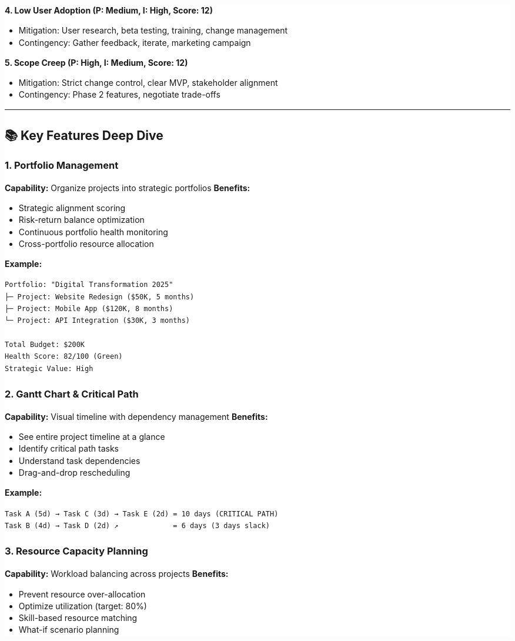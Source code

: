 **4. Low User Adoption (P: Medium, I: High, Score: 12)**
- Mitigation: User research, beta testing, training, change management
- Contingency: Gather feedback, iterate, marketing campaign

**5. Scope Creep (P: High, I: Medium, Score: 12)**
- Mitigation: Strict change control, clear MVP, stakeholder alignment
- Contingency: Phase 2 features, negotiate trade-offs

---

## 📚 Key Features Deep Dive

### 1. Portfolio Management

**Capability:** Organize projects into strategic portfolios
**Benefits:**
- Strategic alignment scoring
- Risk-return balance optimization
- Continuous portfolio health monitoring
- Cross-portfolio resource allocation

**Example:**
```
Portfolio: "Digital Transformation 2025"
├─ Project: Website Redesign ($50K, 5 months)
├─ Project: Mobile App ($120K, 8 months)
└─ Project: API Integration ($30K, 3 months)

Total Budget: $200K
Health Score: 82/100 (Green)
Strategic Value: High
```

### 2. Gantt Chart & Critical Path

**Capability:** Visual timeline with dependency management
**Benefits:**
- See entire project timeline at a glance
- Identify critical path tasks
- Understand task dependencies
- Drag-and-drop rescheduling

**Example:**
```
Task A (5d) → Task C (3d) → Task E (2d) = 10 days (CRITICAL PATH)
Task B (4d) → Task D (2d) ↗             = 6 days (3 days slack)
```

### 3. Resource Capacity Planning

**Capability:** Workload balancing across projects
**Benefits:**
- Prevent resource over-allocation
- Optimize utilization (target: 80%)
- Skill-based resource matching
- What-if scenario planning

